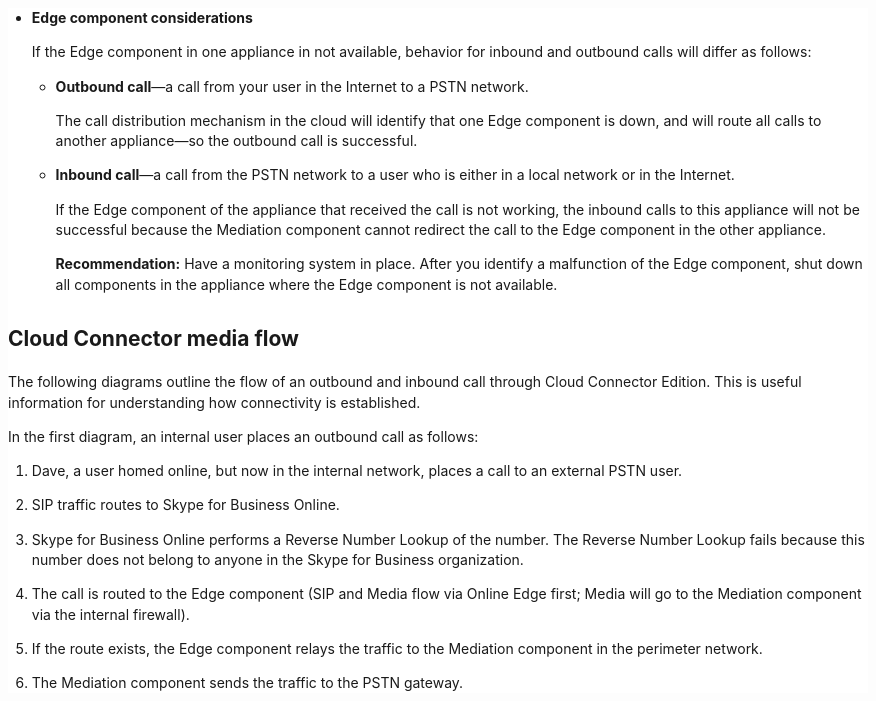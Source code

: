 - **Edge component considerations**
    
    If the Edge component in one appliance in not available, behavior for inbound and outbound calls will differ as follows:
    
  - **Outbound call**—a call from your user in the Internet to a PSTN network.
    
    The call distribution mechanism in the cloud will identify that one Edge component is down, and will route all calls to another appliance—so the outbound call is successful.
    
  - **Inbound call**—a call from the PSTN network to a user who is either in a local network or in the Internet.
    
     If the Edge component of the appliance that received the call is not working, the inbound calls to this appliance will not be successful because the Mediation component cannot redirect the call to the Edge component in the other appliance.
    
    **Recommendation:** Have a monitoring system in place. After you identify a malfunction of the Edge component, shut down all components in the appliance where the Edge component is not available.
    
## Cloud Connector media flow
<a name="BKMK_MediaFlow"> </a>

The following diagrams outline the flow of an outbound and inbound call through Cloud Connector Edition. This is useful information for understanding how connectivity is established.
  
In the first diagram, an internal user places an outbound call as follows:
  
1. Dave, a user homed online, but now in the internal network, places a call to an external PSTN user.
    
2. SIP traffic routes to Skype for Business Online.
    
3. Skype for Business Online performs a Reverse Number Lookup of the number. The Reverse Number Lookup fails because this number does not belong to anyone in the Skype for Business organization.
    
4. The call is routed to the Edge component (SIP and Media flow via Online Edge first; Media will go to the Mediation component via the internal firewall).
    
5. If the route exists, the Edge component relays the traffic to the Mediation component in the perimeter network.
    
6. The Mediation component sends the traffic to the PSTN gateway.
    